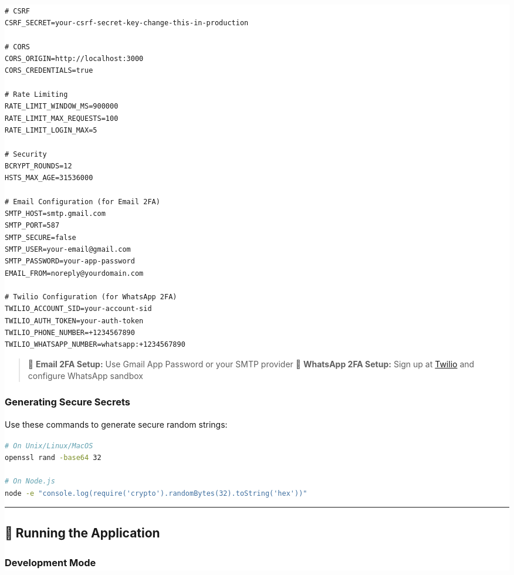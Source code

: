 ```env
# CSRF
CSRF_SECRET=your-csrf-secret-key-change-this-in-production

# CORS
CORS_ORIGIN=http://localhost:3000
CORS_CREDENTIALS=true

# Rate Limiting
RATE_LIMIT_WINDOW_MS=900000
RATE_LIMIT_MAX_REQUESTS=100
RATE_LIMIT_LOGIN_MAX=5

# Security
BCRYPT_ROUNDS=12
HSTS_MAX_AGE=31536000

# Email Configuration (for Email 2FA)
SMTP_HOST=smtp.gmail.com
SMTP_PORT=587
SMTP_SECURE=false
SMTP_USER=your-email@gmail.com
SMTP_PASSWORD=your-app-password
EMAIL_FROM=noreply@yourdomain.com

# Twilio Configuration (for WhatsApp 2FA)
TWILIO_ACCOUNT_SID=your-account-sid
TWILIO_AUTH_TOKEN=your-auth-token
TWILIO_PHONE_NUMBER=+1234567890
TWILIO_WHATSAPP_NUMBER=whatsapp:+1234567890
```

> 📧 **Email 2FA Setup:** Use Gmail App Password or your SMTP provider
> 💬 **WhatsApp 2FA Setup:** Sign up at [Twilio](https://www.twilio.com/) and configure WhatsApp sandbox

### Generating Secure Secrets

Use these commands to generate secure random strings:

```bash
# On Unix/Linux/MacOS
openssl rand -base64 32

# On Node.js
node -e "console.log(require('crypto').randomBytes(32).toString('hex'))"
```

---

## 🚀 Running the Application

### Development Mode
